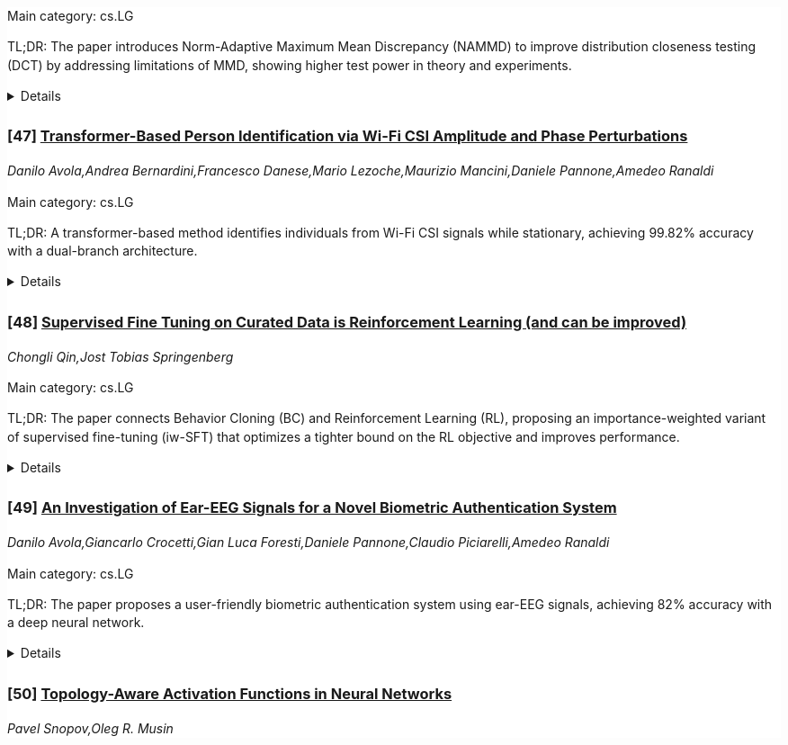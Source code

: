 Main category: cs.LG

TL;DR: The paper introduces Norm-Adaptive Maximum Mean Discrepancy (NAMMD) to improve distribution closeness testing (DCT) by addressing limitations of MMD, showing higher test power in theory and experiments.


<details><summary>Details</summary></details>


### [47] [Transformer-Based Person Identification via Wi-Fi CSI Amplitude and Phase Perturbations](https://arxiv.org/abs/2507.12854)
*Danilo Avola,Andrea Bernardini,Francesco Danese,Mario Lezoche,Maurizio Mancini,Daniele Pannone,Amedeo Ranaldi*

Main category: cs.LG

TL;DR: A transformer-based method identifies individuals from Wi-Fi CSI signals while stationary, achieving 99.82% accuracy with a dual-branch architecture.


<details><summary>Details</summary></details>


### [48] [Supervised Fine Tuning on Curated Data is Reinforcement Learning (and can be improved)](https://arxiv.org/abs/2507.12856)
*Chongli Qin,Jost Tobias Springenberg*

Main category: cs.LG

TL;DR: The paper connects Behavior Cloning (BC) and Reinforcement Learning (RL), proposing an importance-weighted variant of supervised fine-tuning (iw-SFT) that optimizes a tighter bound on the RL objective and improves performance.


<details><summary>Details</summary></details>


### [49] [An Investigation of Ear-EEG Signals for a Novel Biometric Authentication System](https://arxiv.org/abs/2507.12873)
*Danilo Avola,Giancarlo Crocetti,Gian Luca Foresti,Daniele Pannone,Claudio Piciarelli,Amedeo Ranaldi*

Main category: cs.LG

TL;DR: The paper proposes a user-friendly biometric authentication system using ear-EEG signals, achieving 82% accuracy with a deep neural network.


<details><summary>Details</summary></details>


### [50] [Topology-Aware Activation Functions in Neural Networks](https://arxiv.org/abs/2507.12874)
*Pavel Snopov,Oleg R. Musin*
